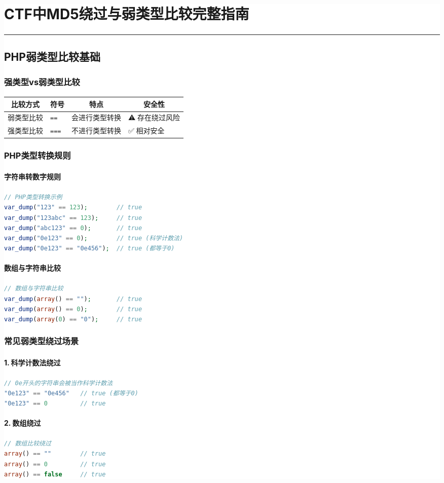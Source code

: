 # CTF中MD5绕过与弱类型比较完整指南
---

## PHP弱类型比较基础

### 强类型vs弱类型比较

|比较方式|符号|特点|安全性|
|---|---|---|---|
|弱类型比较|`==`|会进行类型转换|⚠️ 存在绕过风险|
|强类型比较|`===`|不进行类型转换|✅ 相对安全|

### PHP类型转换规则

#### 字符串转数字规则

```php
// PHP类型转换示例
var_dump("123" == 123);        // true
var_dump("123abc" == 123);     // true  
var_dump("abc123" == 0);       // true
var_dump("0e123" == 0);        // true (科学计数法)
var_dump("0e123" == "0e456");  // true (都等于0)
```

#### 数组与字符串比较

```php
// 数组与字符串比较
var_dump(array() == "");       // true
var_dump(array() == 0);        // true
var_dump(array(0) == "0");     // true
```

### 常见弱类型绕过场景

#### 1. 科学计数法绕过

```php
// 0e开头的字符串会被当作科学计数法
"0e123" == "0e456"   // true (都等于0)
"0e123" == 0         // true
```

#### 2. 数组绕过

```php
// 数组比较绕过
array() == ""        // true
array() == 0         // true
array() == false     // true
```
